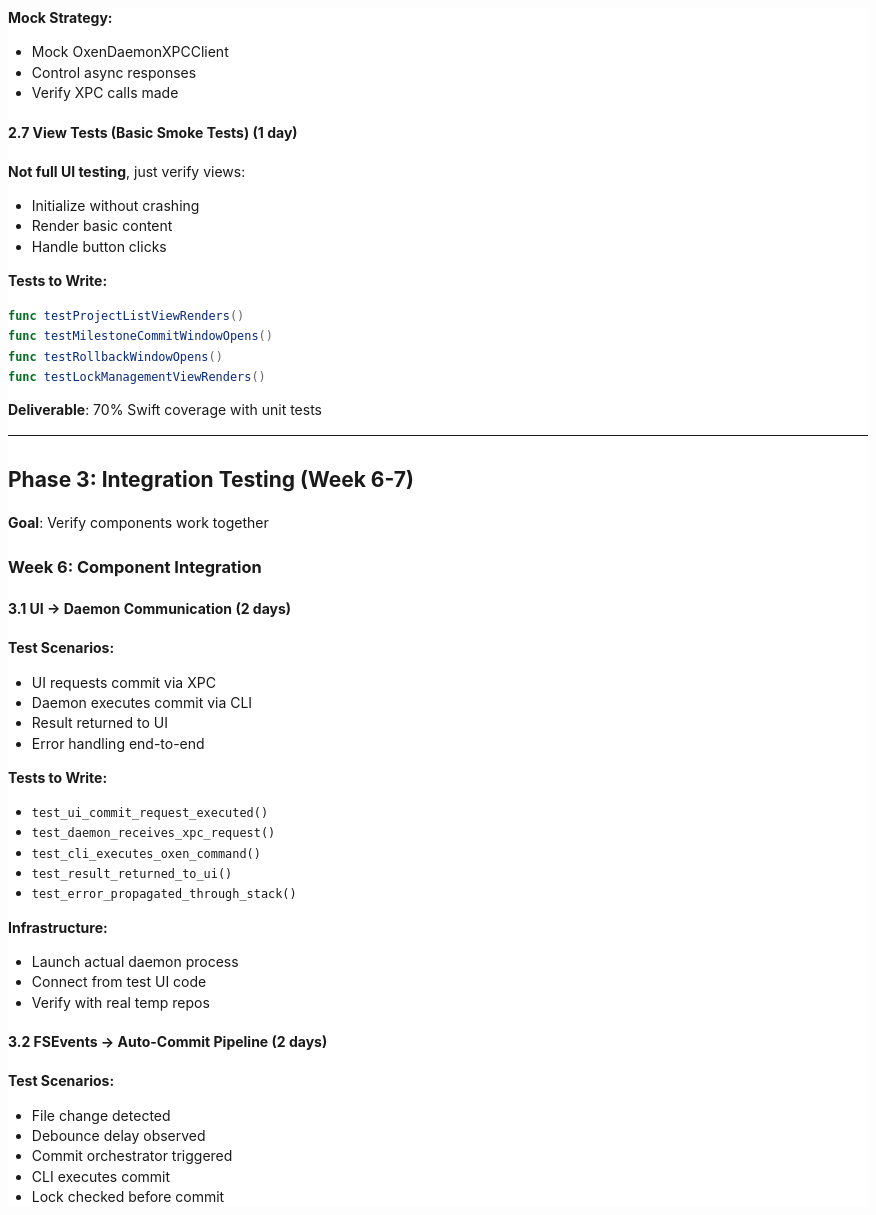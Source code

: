 
**Mock Strategy:**
- Mock OxenDaemonXPCClient
- Control async responses
- Verify XPC calls made

#### 2.7 View Tests (Basic Smoke Tests) (1 day)

**Not full UI testing**, just verify views:
- Initialize without crashing
- Render basic content
- Handle button clicks

**Tests to Write:**
```swift
func testProjectListViewRenders()
func testMilestoneCommitWindowOpens()
func testRollbackWindowOpens()
func testLockManagementViewRenders()
```

**Deliverable**: 70% Swift coverage with unit tests

---

## Phase 3: Integration Testing (Week 6-7)

**Goal**: Verify components work together

### Week 6: Component Integration

#### 3.1 UI → Daemon Communication (2 days)

**Test Scenarios:**
- UI requests commit via XPC
- Daemon executes commit via CLI
- Result returned to UI
- Error handling end-to-end

**Tests to Write:**
- `test_ui_commit_request_executed()`
- `test_daemon_receives_xpc_request()`
- `test_cli_executes_oxen_command()`
- `test_result_returned_to_ui()`
- `test_error_propagated_through_stack()`

**Infrastructure:**
- Launch actual daemon process
- Connect from test UI code
- Verify with real temp repos

#### 3.2 FSEvents → Auto-Commit Pipeline (2 days)

**Test Scenarios:**
- File change detected
- Debounce delay observed
- Commit orchestrator triggered
- CLI executes commit
- Lock checked before commit
